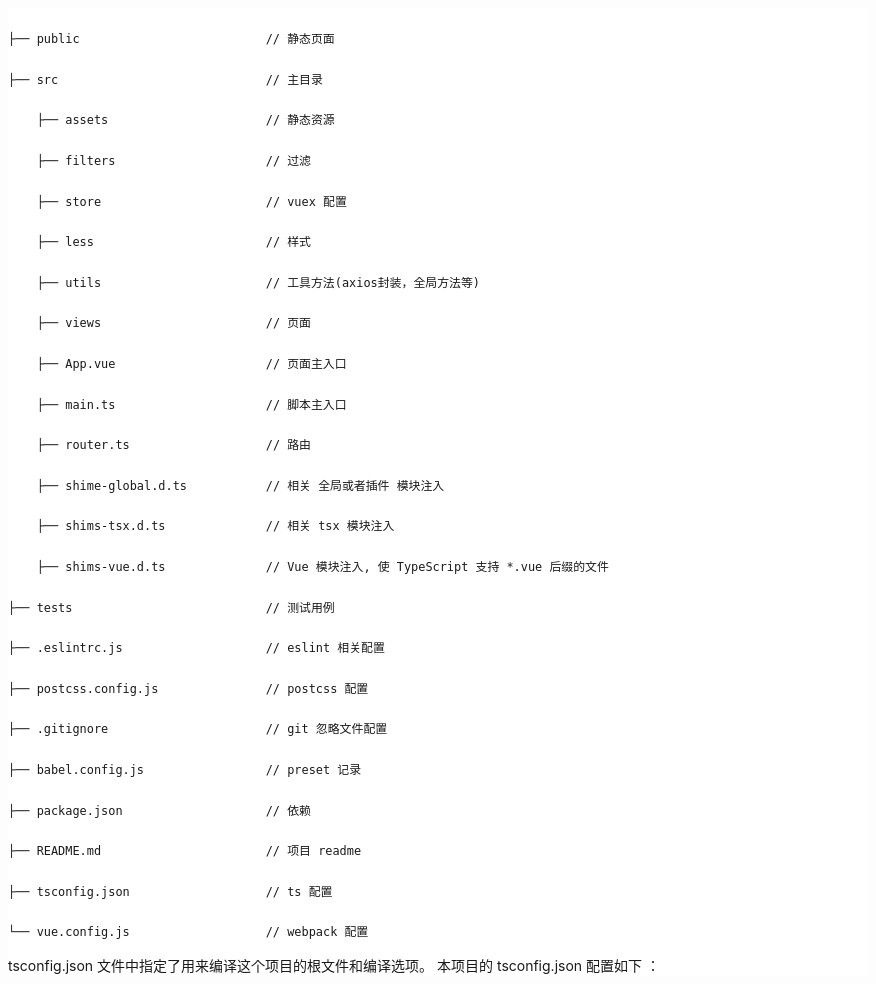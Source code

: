 ```

├── public                          // 静态页面

├── src                             // 主目录

    ├── assets                      // 静态资源

    ├── filters                     // 过滤

    ├── store                       // vuex 配置

    ├── less                        // 样式

    ├── utils                       // 工具方法(axios封装，全局方法等)

    ├── views                       // 页面

    ├── App.vue                     // 页面主入口

    ├── main.ts                     // 脚本主入口

    ├── router.ts                   // 路由

    ├── shime-global.d.ts           // 相关 全局或者插件 模块注入

    ├── shims-tsx.d.ts              // 相关 tsx 模块注入

    ├── shims-vue.d.ts              // Vue 模块注入, 使 TypeScript 支持 *.vue 后缀的文件

├── tests                           // 测试用例

├── .eslintrc.js                    // eslint 相关配置

├── postcss.config.js               // postcss 配置

├── .gitignore                      // git 忽略文件配置

├── babel.config.js                 // preset 记录

├── package.json                    // 依赖

├── README.md                       // 项目 readme

├── tsconfig.json                   // ts 配置

└── vue.config.js                   // webpack 配置

```

tsconfig.json 文件中指定了用来编译这个项目的根文件和编译选项。
本项目的 tsconfig.json 配置如下 ：

